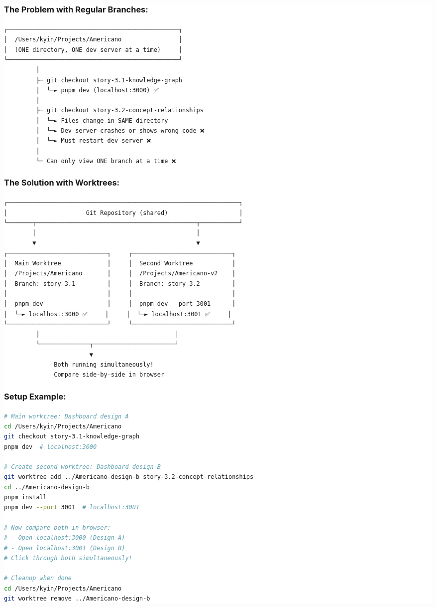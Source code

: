 ### The Problem with Regular Branches:

```
┌────────────────────────────────────────────────┐
│  /Users/kyin/Projects/Americano                │
│  (ONE directory, ONE dev server at a time)     │
└────────────────────────────────────────────────┘
         │
         ├─ git checkout story-3.1-knowledge-graph
         │  └─► pnpm dev (localhost:3000) ✅
         │
         ├─ git checkout story-3.2-concept-relationships
         │  └─► Files change in SAME directory
         │  └─► Dev server crashes or shows wrong code ❌
         │  └─► Must restart dev server ❌
         │
         └─ Can only view ONE branch at a time ❌
```

### The Solution with Worktrees:

```
┌─────────────────────────────────────────────────────────────────┐
│                      Git Repository (shared)                    │
└───────┬─────────────────────────────────────────────┬───────────┘
        │                                             │
        ▼                                             ▼
┌────────────────────────────┐     ┌────────────────────────────┐
│  Main Worktree             │     │  Second Worktree           │
│  /Projects/Americano       │     │  /Projects/Americano-v2    │
│  Branch: story-3.1         │     │  Branch: story-3.2         │
│                            │     │                            │
│  pnpm dev                  │     │  pnpm dev --port 3001      │
│  └─► localhost:3000 ✅     │     │  └─► localhost:3001 ✅     │
└────────────────────────────┘     └────────────────────────────┘
         │                                      │
         └──────────────┬───────────────────────┘
                        ▼
              Both running simultaneously!
              Compare side-by-side in browser
```

### Setup Example:

```bash
# Main worktree: Dashboard design A
cd /Users/kyin/Projects/Americano
git checkout story-3.1-knowledge-graph
pnpm dev  # localhost:3000

# Create second worktree: Dashboard design B
git worktree add ../Americano-design-b story-3.2-concept-relationships
cd ../Americano-design-b
pnpm install
pnpm dev --port 3001  # localhost:3001

# Now compare both in browser:
# - Open localhost:3000 (Design A)
# - Open localhost:3001 (Design B)
# Click through both simultaneously!

# Cleanup when done
cd /Users/kyin/Projects/Americano
git worktree remove ../Americano-design-b
```